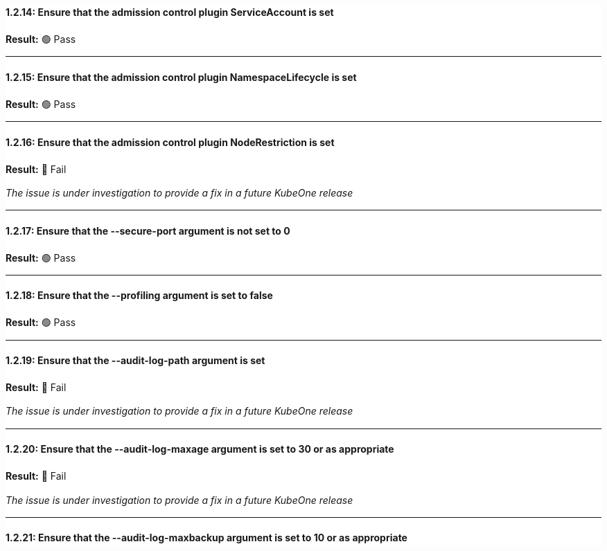 
#### 1.2.14: Ensure that the admission control plugin ServiceAccount is set

**Result:** 🟢 Pass

---

#### 1.2.15: Ensure that the admission control plugin NamespaceLifecycle is set

**Result:** 🟢 Pass

---

#### 1.2.16: Ensure that the admission control plugin NodeRestriction is set

**Result:** 🔴 Fail

_The issue is under investigation to provide a fix in a future KubeOne release_

---

#### 1.2.17: Ensure that the --secure-port argument is not set to 0

**Result:** 🟢 Pass

---

#### 1.2.18: Ensure that the --profiling argument is set to false

**Result:** 🟢 Pass

---

#### 1.2.19: Ensure that the --audit-log-path argument is set

**Result:** 🔴 Fail

_The issue is under investigation to provide a fix in a future KubeOne release_

---

#### 1.2.20: Ensure that the --audit-log-maxage argument is set to 30 or as appropriate

**Result:** 🔴 Fail

_The issue is under investigation to provide a fix in a future KubeOne release_

---

#### 1.2.21: Ensure that the --audit-log-maxbackup argument is set to 10 or as appropriate
